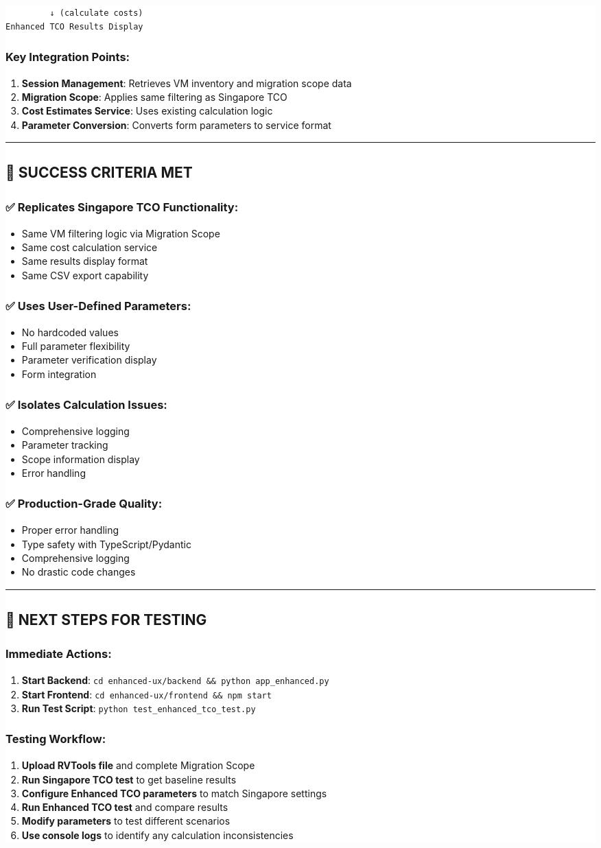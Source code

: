 ```
         ↓ (calculate costs)
Enhanced TCO Results Display
```

### **Key Integration Points**:
1. **Session Management**: Retrieves VM inventory and migration scope data
2. **Migration Scope**: Applies same filtering as Singapore TCO
3. **Cost Estimates Service**: Uses existing calculation logic
4. **Parameter Conversion**: Converts form parameters to service format

---

## 🎉 **SUCCESS CRITERIA MET**

### **✅ Replicates Singapore TCO Functionality**:
- Same VM filtering logic via Migration Scope
- Same cost calculation service
- Same results display format
- Same CSV export capability

### **✅ Uses User-Defined Parameters**:
- No hardcoded values
- Full parameter flexibility
- Parameter verification display
- Form integration

### **✅ Isolates Calculation Issues**:
- Comprehensive logging
- Parameter tracking
- Scope information display
- Error handling

### **✅ Production-Grade Quality**:
- Proper error handling
- Type safety with TypeScript/Pydantic
- Comprehensive logging
- No drastic code changes

---

## 🚀 **NEXT STEPS FOR TESTING**

### **Immediate Actions**:
1. **Start Backend**: `cd enhanced-ux/backend && python app_enhanced.py`
2. **Start Frontend**: `cd enhanced-ux/frontend && npm start`
3. **Run Test Script**: `python test_enhanced_tco_test.py`

### **Testing Workflow**:
1. **Upload RVTools file** and complete Migration Scope
2. **Run Singapore TCO test** to get baseline results
3. **Configure Enhanced TCO parameters** to match Singapore settings
4. **Run Enhanced TCO test** and compare results
5. **Modify parameters** to test different scenarios
6. **Use console logs** to identify any calculation inconsistencies
